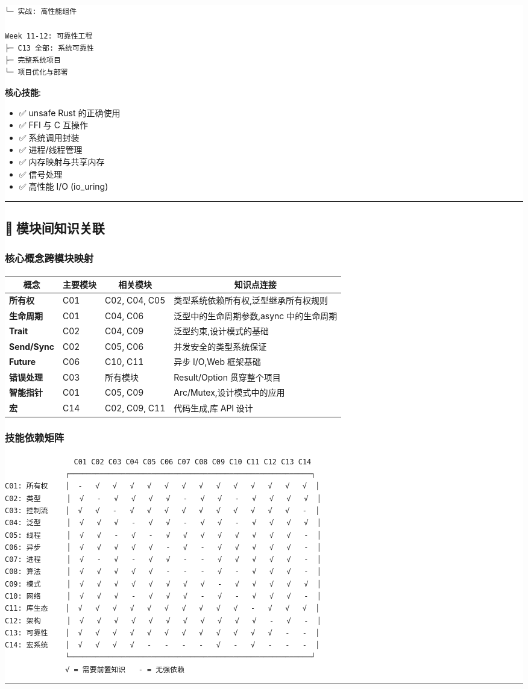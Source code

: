 ```text
└─ 实战: 高性能组件

Week 11-12: 可靠性工程
├─ C13 全部: 系统可靠性
├─ 完整系统项目
└─ 项目优化与部署
```

**核心技能**:

- ✅ unsafe Rust 的正确使用
- ✅ FFI 与 C 互操作
- ✅ 系统调用封装
- ✅ 进程/线程管理
- ✅ 内存映射与共享内存
- ✅ 信号处理
- ✅ 高性能 I/O (io_uring)

---

## 🔗 模块间知识关联

### 核心概念跨模块映射

| 概念 | 主要模块 | 相关模块 | 知识点连接 |
|------|---------|---------|-----------|
| **所有权** | C01 | C02, C04, C05 | 类型系统依赖所有权,泛型继承所有权规则 |
| **生命周期** | C01 | C04, C06 | 泛型中的生命周期参数,async 中的生命周期 |
| **Trait** | C02 | C04, C09 | 泛型约束,设计模式的基础 |
| **Send/Sync** | C02 | C05, C06 | 并发安全的类型系统保证 |
| **Future** | C06 | C10, C11 | 异步 I/O,Web 框架基础 |
| **错误处理** | C03 | 所有模块 | Result/Option 贯穿整个项目 |
| **智能指针** | C01 | C05, C09 | Arc/Mutex,设计模式中的应用 |
| **宏** | C14 | C02, C09, C11 | 代码生成,库 API 设计 |

### 技能依赖矩阵

```text
                C01 C02 C03 C04 C05 C06 C07 C08 C09 C10 C11 C12 C13 C14
              ┌────────────────────────────────────────────────────────┐
C01: 所有权    │  -   √   √   √   √   √   √   √   √   √   √   √   √   √  │
C02: 类型      │  √   -   √   √   √   √   -   √   √   -   √   √   √   √  │
C03: 控制流    │  √   √   -   √   √   √   √   √   √   √   √   √   √   -  │
C04: 泛型      │  √   √   √   -   √   √   -   √   √   -   √   √   √   √  │
C05: 线程      │  √   √   -   √   -   √   √   √   √   √   √   √   √   -  │
C06: 异步      │  √   √   √   √   √   -   √   -   √   √   √   √   √   -  │
C07: 进程      │  √   -   √   -   √   √   -   -   √   √   √   √   √   -  │
C08: 算法      │  √   √   √   √   √   -   -   -   √   -   √   √   √   -  │
C09: 模式      │  √   √   √   √   √   √   √   √   -   √   √   √   √   √  │
C10: 网络      │  √   √   √   -   √   √   √   -   √   -   √   √   √   -  │
C11: 库生态    │  √   √   √   √   √   √   √   √   √   √   -   √   √   √  │
C12: 架构      │  √   √   √   √   √   √   √   √   √   √   √   -   √   -  │
C13: 可靠性    │  √   √   √   √   √   √   √   √   √   √   √   √   -   -  │
C14: 宏系统    │  √   √   √   √   -   -   -   -   √   -   √   -   -   -  │
              └────────────────────────────────────────────────────────┘
              √ = 需要前置知识   - = 无强依赖
```

---